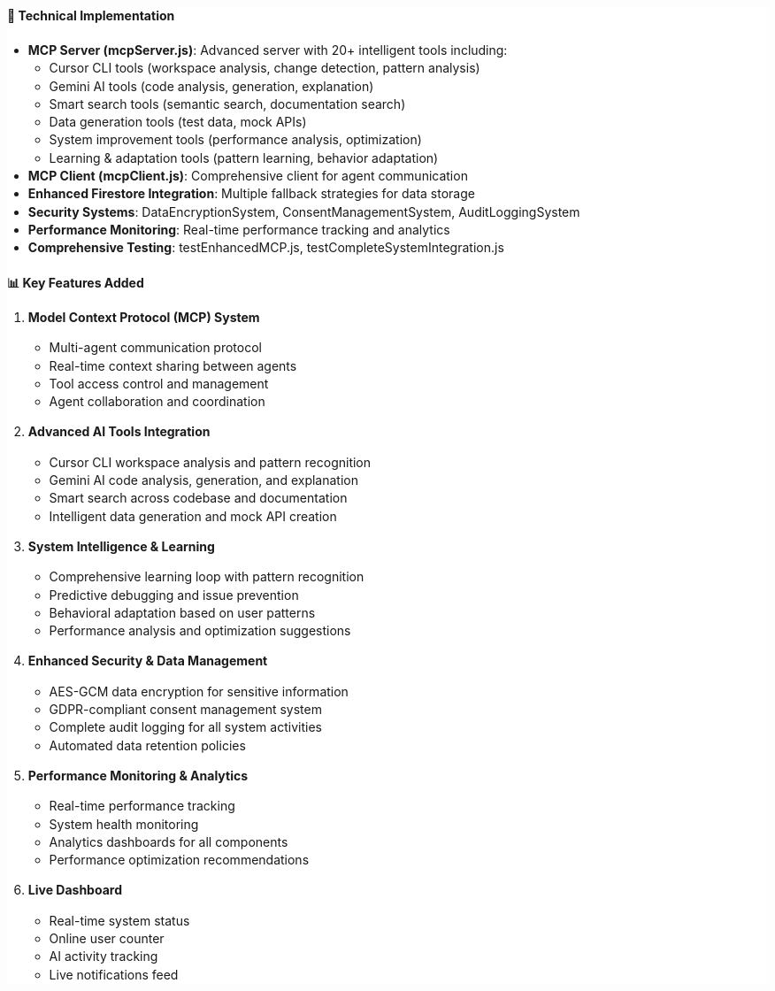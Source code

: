 #### 🔧 **Technical Implementation**

- **MCP Server (mcpServer.js)**: Advanced server with 20+ intelligent tools including:
  - Cursor CLI tools (workspace analysis, change detection, pattern analysis)
  - Gemini AI tools (code analysis, generation, explanation)
  - Smart search tools (semantic search, documentation search)
  - Data generation tools (test data, mock APIs)
  - System improvement tools (performance analysis, optimization)
  - Learning & adaptation tools (pattern learning, behavior adaptation)
- **MCP Client (mcpClient.js)**: Comprehensive client for agent communication
- **Enhanced Firestore Integration**: Multiple fallback strategies for data storage
- **Security Systems**: DataEncryptionSystem, ConsentManagementSystem, AuditLoggingSystem
- **Performance Monitoring**: Real-time performance tracking and analytics
- **Comprehensive Testing**: testEnhancedMCP.js, testCompleteSystemIntegration.js

#### 📊 **Key Features Added**

1. **Model Context Protocol (MCP) System**

   - Multi-agent communication protocol
   - Real-time context sharing between agents
   - Tool access control and management
   - Agent collaboration and coordination

2. **Advanced AI Tools Integration**

   - Cursor CLI workspace analysis and pattern recognition
   - Gemini AI code analysis, generation, and explanation
   - Smart search across codebase and documentation
   - Intelligent data generation and mock API creation

3. **System Intelligence & Learning**

   - Comprehensive learning loop with pattern recognition
   - Predictive debugging and issue prevention
   - Behavioral adaptation based on user patterns
   - Performance analysis and optimization suggestions

4. **Enhanced Security & Data Management**

   - AES-GCM data encryption for sensitive information
   - GDPR-compliant consent management system
   - Complete audit logging for all system activities
   - Automated data retention policies

5. **Performance Monitoring & Analytics**

   - Real-time performance tracking
   - System health monitoring
   - Analytics dashboards for all components
   - Performance optimization recommendations

6. **Live Dashboard**

   - Real-time system status
   - Online user counter
   - AI activity tracking
   - Live notifications feed

